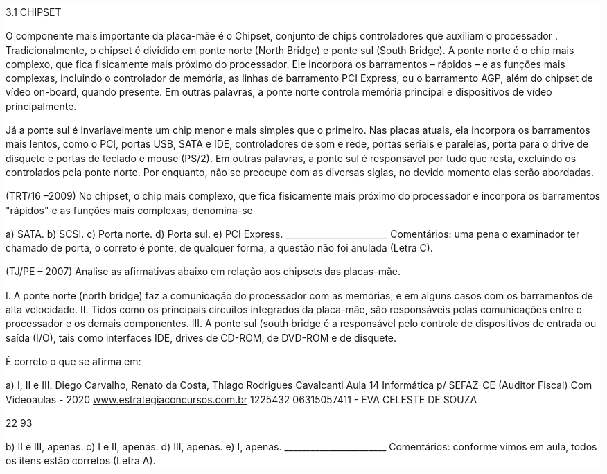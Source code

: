 


3.1 CHIPSET

O componente mais importante da placa-mãe é o Chipset, conjunto de chips controladores que auxiliam o processador . Tradicionalmente, o chipset é dividido em ponte norte (North Bridge) e ponte sul (South Bridge). A ponte norte é o chip mais complexo, que fica fisicamente mais próximo do processador. Ele incorpora os barramentos – rápidos – e as funções mais complexas, incluindo o controlador de memória, as linhas de barramento PCI Express, ou o barramento AGP, além do chipset de vídeo on-board, quando presente. Em outras palavras, a ponte norte controla memória principal e dispositivos de vídeo principalmente.

Já a ponte sul é invariavelmente um chip menor e mais simples que o primeiro. Nas placas atuais, ela incorpora os barramentos mais lentos, como o PCI, portas USB, SATA e IDE, controladores de som e rede, portas seriais e paralelas, porta para o drive de disquete e portas de teclado e mouse (PS/2). Em outras palavras, a ponte sul é responsável por tudo que resta, excluindo os controlados pela ponte norte. Por enquanto, não se preocupe com as diversas siglas, no devido momento elas serão abordadas.

(TRT/16 –2009) No chipset, o chip mais complexo, que fica fisicamente mais próximo do processador  e  incorpora  os  barramentos  "rápidos"  e as  funções  mais  complexas, denomina-se

a) SATA.
b) SCSI.
c) Porta norte.
d) Porta sul.
e) PCI Express.
_______________________ Comentários: uma pena o examinador ter chamado de porta, o correto é ponte, de qualquer forma, a questão não foi anulada (Letra C).

(TJ/PE – 2007) Analise as afirmativas abaixo em relação aos chipsets das placas-mãe.

I. A ponte norte (north bridge) faz a comunicação do processador com as memórias, e em alguns casos com os barramentos de alta velocidade.
II. Tidos como os principais circuitos integrados da placa-mãe, são responsáveis pelas comunicações entre o processador e os demais componentes.
III. A ponte sul (south bridge é a responsável pelo controle de dispositivos de entrada ou saída (I/O), tais como interfaces IDE, drives de CD-ROM, de DVD-ROM e de disquete.

É correto o que se afirma em:

a) I, II e III.
Diego Carvalho, Renato da Costa, Thiago Rodrigues Cavalcanti Aula 14
Informática p/ SEFAZ-CE (Auditor Fiscal) Com Videoaulas - 2020 www.estrategiaconcursos.com.br 1225432
06315057411 - EVA CELESTE DE SOUZA 





22
93




b) II e III, apenas.
c) I e II, apenas.
d) III, apenas.
e) I, apenas.
_______________________ Comentários: conforme vimos em aula, todos os itens estão corretos (Letra A).
